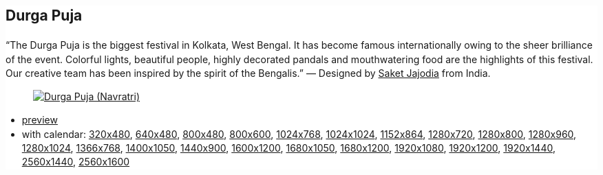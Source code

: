 ## Durga Puja

“The Durga Puja is the biggest festival in Kolkata, West Bengal. It has become famous internationally owing to the sheer brilliance of the event. Colorful lights, beautiful people, highly decorated pandals and mouthwatering food are the highlights of this festival. Our creative team has been inspired by the spirit of the Bengalis.” — Designed by <a href="https://dzire2dzine.com/">Saket Jajodia</a> from India.

<figure><a title="Durga Puja (Navratri)" href="https://smashingmagazine.com/files/wallpapers/oct-16/durga-puja-navratri/oct-16-durga-puja-navratri-full.jpg"><img loading="lazy" decoding="async" src="https://archive.smashing.media/assets/344dbf88-fdf9-42bb-adb4-46f01eedd629/beb0efa2-d8d1-4c93-8605-9659d560dd77/oct-16-durga-puja-navratri-preview-opt.jpg" alt="Durga Puja (Navratri)" /></a></figure>

*   [preview](https://smashingmagazine.com/files/wallpapers/oct-16/durga-puja-navratri/oct-16-durga-puja-navratri-preview.jpg "Durga Puja (Navratri) - Preview")
*   with calendar: [320x480](https://smashingmagazine.com/files/wallpapers/oct-16/durga-puja-navratri/cal/oct-16-durga-puja-navratri-cal-320x480.jpg "Durga Puja (Navratri) - 320x480"), [640x480](https://smashingmagazine.com/files/wallpapers/oct-16/durga-puja-navratri/cal/oct-16-durga-puja-navratri-cal-640x480.jpg "Durga Puja (Navratri) - 640x480"), [800x480](https://smashingmagazine.com/files/wallpapers/oct-16/durga-puja-navratri/cal/oct-16-durga-puja-navratri-cal-800x480.jpg "Durga Puja (Navratri) - 800x480"), [800x600](https://smashingmagazine.com/files/wallpapers/oct-16/durga-puja-navratri/cal/oct-16-durga-puja-navratri-cal-800x600.jpg "Durga Puja (Navratri) - 800x600"), [1024x768](https://smashingmagazine.com/files/wallpapers/oct-16/durga-puja-navratri/cal/oct-16-durga-puja-navratri-cal-1024x768.jpg "Durga Puja (Navratri) - 1024x768"), [1024x1024](https://smashingmagazine.com/files/wallpapers/oct-16/durga-puja-navratri/cal/oct-16-durga-puja-navratri-cal-1024x1024.jpg "Durga Puja (Navratri) - 1024x1024"), [1152x864](https://smashingmagazine.com/files/wallpapers/oct-16/durga-puja-navratri/cal/oct-16-durga-puja-navratri-cal-1152x864.jpg "Durga Puja (Navratri) - 1152x864"), [1280x720](https://smashingmagazine.com/files/wallpapers/oct-16/durga-puja-navratri/cal/oct-16-durga-puja-navratri-cal-1280x720.jpg "Durga Puja (Navratri) - 1280x720"), [1280x800](https://smashingmagazine.com/files/wallpapers/oct-16/durga-puja-navratri/cal/oct-16-durga-puja-navratri-cal-1280x800.jpg "Durga Puja (Navratri) - 1280x800"), [1280x960](https://smashingmagazine.com/files/wallpapers/oct-16/durga-puja-navratri/cal/oct-16-durga-puja-navratri-cal-1280x960.jpg "Durga Puja (Navratri) - 1280x960"), [1280x1024](https://smashingmagazine.com/files/wallpapers/oct-16/durga-puja-navratri/cal/oct-16-durga-puja-navratri-cal-1280x1024.jpg "Durga Puja (Navratri) - 1280x1024"), [1366x768](https://smashingmagazine.com/files/wallpapers/oct-16/durga-puja-navratri/cal/oct-16-durga-puja-navratri-cal-1366x768.jpg "Durga Puja (Navratri) - 1366x768"), [1400x1050](https://smashingmagazine.com/files/wallpapers/oct-16/durga-puja-navratri/cal/oct-16-durga-puja-navratri-cal-1400x1050.jpg "Durga Puja (Navratri) - 1400x1050"), [1440x900](https://smashingmagazine.com/files/wallpapers/oct-16/durga-puja-navratri/cal/oct-16-durga-puja-navratri-cal-1440x900.jpg "Durga Puja (Navratri) - 1440x900"), [1600x1200](https://smashingmagazine.com/files/wallpapers/oct-16/durga-puja-navratri/cal/oct-16-durga-puja-navratri-cal-1600x1200.jpg "Durga Puja (Navratri) - 1600x1200"), [1680x1050](https://smashingmagazine.com/files/wallpapers/oct-16/durga-puja-navratri/cal/oct-16-durga-puja-navratri-cal-1680x1050.jpg "Durga Puja (Navratri) - 1680x1050"), [1680x1200](https://smashingmagazine.com/files/wallpapers/oct-16/durga-puja-navratri/cal/oct-16-durga-puja-navratri-cal-1680x1200.jpg "Durga Puja (Navratri) - 1680x1200"), [1920x1080](https://smashingmagazine.com/files/wallpapers/oct-16/durga-puja-navratri/cal/oct-16-durga-puja-navratri-cal-1920x1080.jpg "Durga Puja (Navratri) - 1920x1080"), [1920x1200](https://smashingmagazine.com/files/wallpapers/oct-16/durga-puja-navratri/cal/oct-16-durga-puja-navratri-cal-1920x1200.jpg "Durga Puja (Navratri) - 1920x1200"), [1920x1440](https://smashingmagazine.com/files/wallpapers/oct-16/durga-puja-navratri/cal/oct-16-durga-puja-navratri-cal-1920x1440.jpg "Durga Puja (Navratri) - 1920x1440"), [2560x1440](https://smashingmagazine.com/files/wallpapers/oct-16/durga-puja-navratri/cal/oct-16-durga-puja-navratri-cal-2560x1440.jpg "Durga Puja (Navratri) - 2560x1440"), [2560x1600](https://smashingmagazine.com/files/wallpapers/oct-16/durga-puja-navratri/cal/oct-16-durga-puja-navratri-cal-2560x1600.jpg "Durga Puja (Navratri) - 2560x1600")